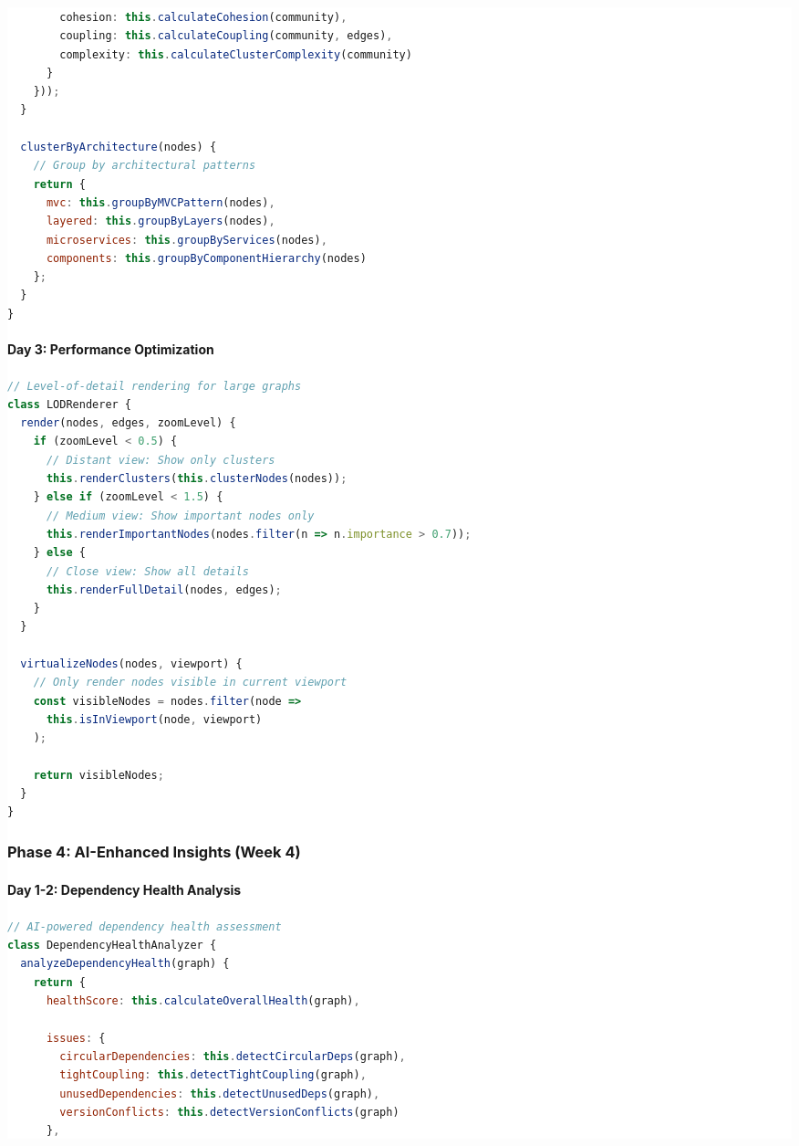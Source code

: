```javascript
        cohesion: this.calculateCohesion(community),
        coupling: this.calculateCoupling(community, edges),
        complexity: this.calculateClusterComplexity(community)
      }
    }));
  }
  
  clusterByArchitecture(nodes) {
    // Group by architectural patterns
    return {
      mvc: this.groupByMVCPattern(nodes),
      layered: this.groupByLayers(nodes),
      microservices: this.groupByServices(nodes),
      components: this.groupByComponentHierarchy(nodes)
    };
  }
}
```

#### **Day 3: Performance Optimization**
```javascript
// Level-of-detail rendering for large graphs
class LODRenderer {
  render(nodes, edges, zoomLevel) {
    if (zoomLevel < 0.5) {
      // Distant view: Show only clusters
      this.renderClusters(this.clusterNodes(nodes));
    } else if (zoomLevel < 1.5) {
      // Medium view: Show important nodes only
      this.renderImportantNodes(nodes.filter(n => n.importance > 0.7));
    } else {
      // Close view: Show all details
      this.renderFullDetail(nodes, edges);
    }
  }
  
  virtualizeNodes(nodes, viewport) {
    // Only render nodes visible in current viewport
    const visibleNodes = nodes.filter(node => 
      this.isInViewport(node, viewport)
    );
    
    return visibleNodes;
  }
}
```

### **Phase 4: AI-Enhanced Insights (Week 4)**

#### **Day 1-2: Dependency Health Analysis**
```javascript
// AI-powered dependency health assessment
class DependencyHealthAnalyzer {
  analyzeDependencyHealth(graph) {
    return {
      healthScore: this.calculateOverallHealth(graph),
      
      issues: {
        circularDependencies: this.detectCircularDeps(graph),
        tightCoupling: this.detectTightCoupling(graph),
        unusedDependencies: this.detectUnusedDeps(graph),
        versionConflicts: this.detectVersionConflicts(graph)
      },
```